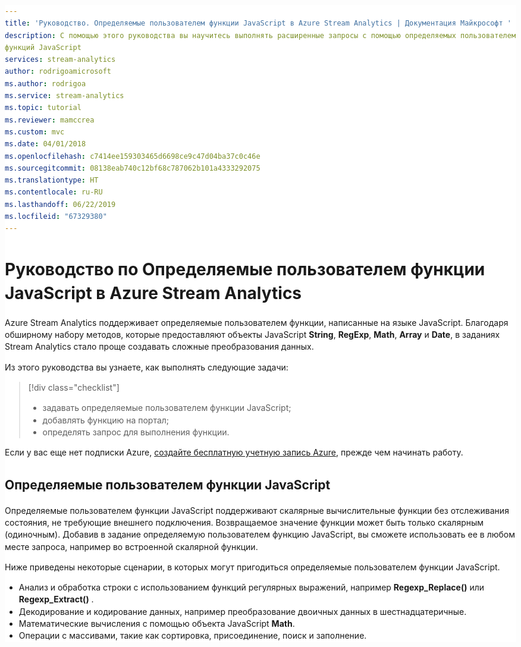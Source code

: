 ```yaml
---
title: 'Руководство. Определяемые пользователем функции JavaScript в Azure Stream Analytics | Документация Майкрософт '
description: С помощью этого руководства вы научитесь выполнять расширенные запросы с помощью определяемых пользователем функций JavaScript
services: stream-analytics
author: rodrigoamicrosoft
ms.author: rodrigoa
ms.service: stream-analytics
ms.topic: tutorial
ms.reviewer: mamccrea
ms.custom: mvc
ms.date: 04/01/2018
ms.openlocfilehash: c7414ee159303465d6698ce9c47d04ba37c0c46e
ms.sourcegitcommit: 08138eab740c12bf68c787062b101a4333292075
ms.translationtype: HT
ms.contentlocale: ru-RU
ms.lasthandoff: 06/22/2019
ms.locfileid: "67329380"
---
```

# <a name="tutorial-azure-stream-analytics-javascript-user-defined-functions"></a>Руководство по Определяемые пользователем функции JavaScript в Azure Stream Analytics
 
Azure Stream Analytics поддерживает определяемые пользователем функции, написанные на языке JavaScript. Благодаря обширному набору методов, которые предоставляют объекты JavaScript **String**, **RegExp**, **Math**, **Array** и **Date**, в заданиях Stream Analytics стало проще создавать сложные преобразования данных.

Из этого руководства вы узнаете, как выполнять следующие задачи:

> [!div class="checklist"]
> * задавать определяемые пользователем функции JavaScript;
> * добавлять функцию на портал;
> * определять запрос для выполнения функции.

Если у вас еще нет подписки Azure, [создайте бесплатную учетную запись Azure](https://azure.microsoft.com/free/?WT.mc_id=A261C142F), прежде чем начинать работу.

## <a name="javascript-user-defined-functions"></a>Определяемые пользователем функции JavaScript
Определяемые пользователем функции JavaScript поддерживают скалярные вычислительные функции без отслеживания состояния, не требующие внешнего подключения. Возвращаемое значение функции может быть только скалярным (одиночным). Добавив в задание определяемую пользователем функцию JavaScript, вы сможете использовать ее в любом месте запроса, например во встроенной скалярной функции.

Ниже приведены некоторые сценарии, в которых могут пригодиться определяемые пользователем функции JavaScript.
* Анализ и обработка строки с использованием функций регулярных выражений, например **Regexp_Replace()** или **Regexp_Extract()** .
* Декодирование и кодирование данных, например преобразование двоичных данных в шестнадцатеричные.
* Математические вычисления с помощью объекта JavaScript **Math**.
* Операции с массивами, такие как сортировка, присоединение, поиск и заполнение.
